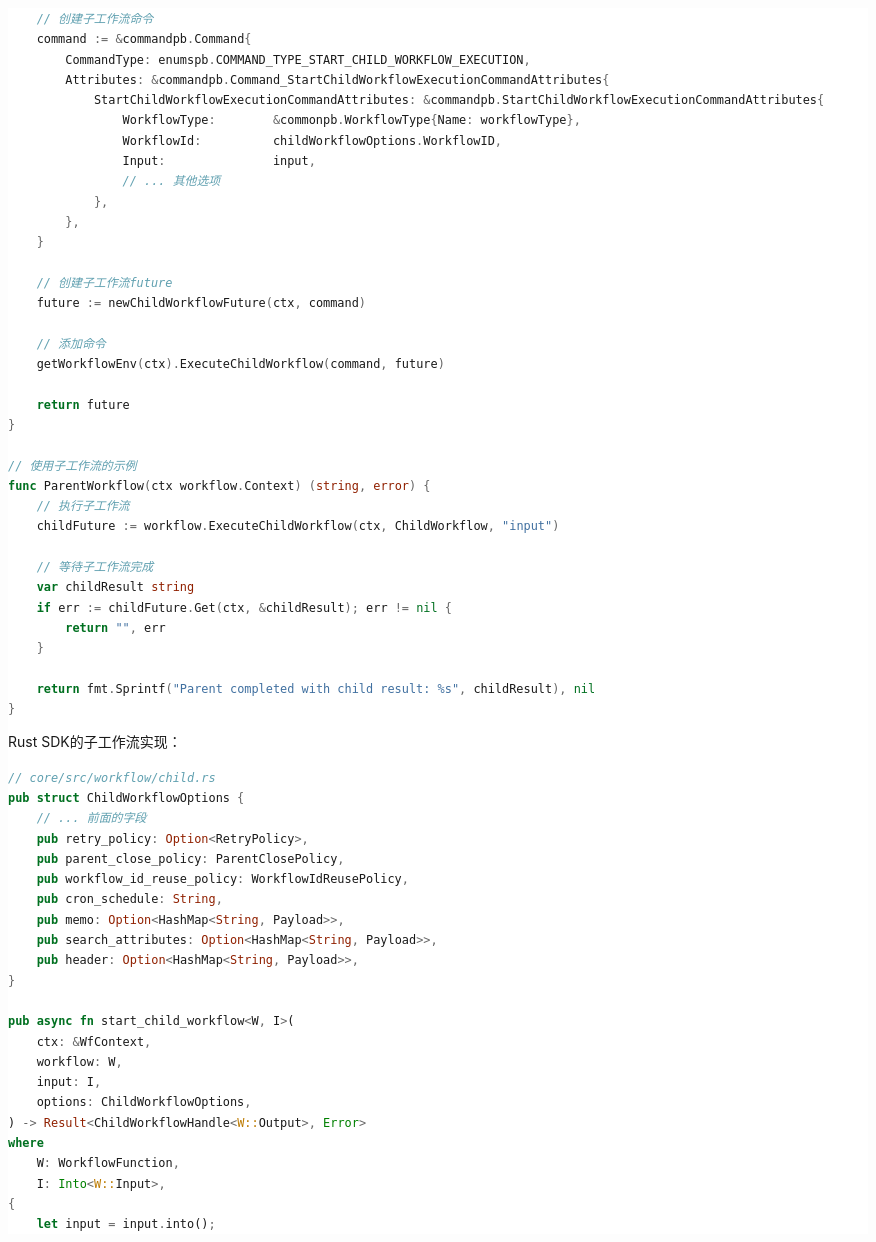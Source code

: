 ```go
    // 创建子工作流命令
    command := &commandpb.Command{
        CommandType: enumspb.COMMAND_TYPE_START_CHILD_WORKFLOW_EXECUTION,
        Attributes: &commandpb.Command_StartChildWorkflowExecutionCommandAttributes{
            StartChildWorkflowExecutionCommandAttributes: &commandpb.StartChildWorkflowExecutionCommandAttributes{
                WorkflowType:        &commonpb.WorkflowType{Name: workflowType},
                WorkflowId:          childWorkflowOptions.WorkflowID,
                Input:               input,
                // ... 其他选项
            },
        },
    }
    
    // 创建子工作流future
    future := newChildWorkflowFuture(ctx, command)
    
    // 添加命令
    getWorkflowEnv(ctx).ExecuteChildWorkflow(command, future)
    
    return future
}

// 使用子工作流的示例
func ParentWorkflow(ctx workflow.Context) (string, error) {
    // 执行子工作流
    childFuture := workflow.ExecuteChildWorkflow(ctx, ChildWorkflow, "input")
    
    // 等待子工作流完成
    var childResult string
    if err := childFuture.Get(ctx, &childResult); err != nil {
        return "", err
    }
    
    return fmt.Sprintf("Parent completed with child result: %s", childResult), nil
}
```

Rust SDK的子工作流实现：

```rust
// core/src/workflow/child.rs
pub struct ChildWorkflowOptions {
    // ... 前面的字段
    pub retry_policy: Option<RetryPolicy>,
    pub parent_close_policy: ParentClosePolicy,
    pub workflow_id_reuse_policy: WorkflowIdReusePolicy,
    pub cron_schedule: String,
    pub memo: Option<HashMap<String, Payload>>,
    pub search_attributes: Option<HashMap<String, Payload>>,
    pub header: Option<HashMap<String, Payload>>,
}

pub async fn start_child_workflow<W, I>(
    ctx: &WfContext,
    workflow: W,
    input: I,
    options: ChildWorkflowOptions,
) -> Result<ChildWorkflowHandle<W::Output>, Error>
where
    W: WorkflowFunction,
    I: Into<W::Input>,
{
    let input = input.into();
```